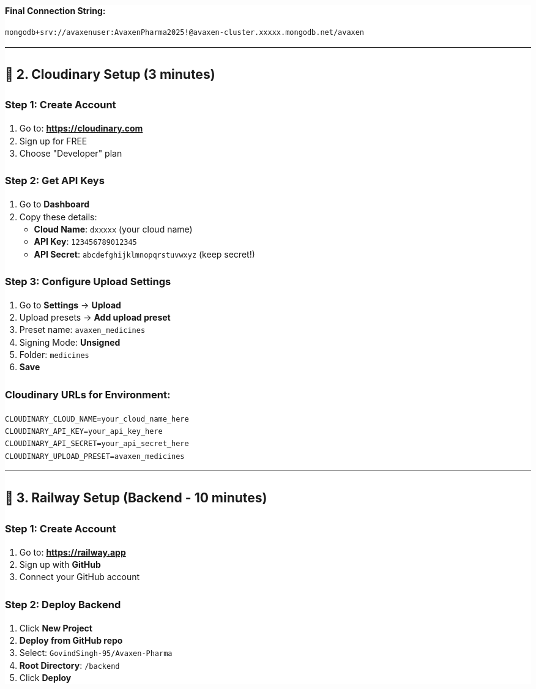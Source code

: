 **Final Connection String:**
```
mongodb+srv://avaxenuser:AvaxenPharma2025!@avaxen-cluster.xxxxx.mongodb.net/avaxen
```

---

## 📸 **2. Cloudinary Setup (3 minutes)**

### **Step 1: Create Account**
1. Go to: **https://cloudinary.com**
2. Sign up for FREE
3. Choose "Developer" plan

### **Step 2: Get API Keys**
1. Go to **Dashboard**
2. Copy these details:
   - **Cloud Name**: `dxxxxx` (your cloud name)
   - **API Key**: `123456789012345` 
   - **API Secret**: `abcdefghijklmnopqrstuvwxyz` (keep secret!)

### **Step 3: Configure Upload Settings**
1. Go to **Settings** → **Upload**
2. Upload presets → **Add upload preset**
3. Preset name: `avaxen_medicines`
4. Signing Mode: **Unsigned**
5. Folder: `medicines`
6. **Save**

### **Cloudinary URLs for Environment:**
```
CLOUDINARY_CLOUD_NAME=your_cloud_name_here
CLOUDINARY_API_KEY=your_api_key_here  
CLOUDINARY_API_SECRET=your_api_secret_here
CLOUDINARY_UPLOAD_PRESET=avaxen_medicines
```

---

## 🚂 **3. Railway Setup (Backend - 10 minutes)**

### **Step 1: Create Account**
1. Go to: **https://railway.app**
2. Sign up with **GitHub**
3. Connect your GitHub account

### **Step 2: Deploy Backend**
1. Click **New Project**
2. **Deploy from GitHub repo**
3. Select: `GovindSingh-95/Avaxen-Pharma`
4. **Root Directory**: `/backend`
5. Click **Deploy**
